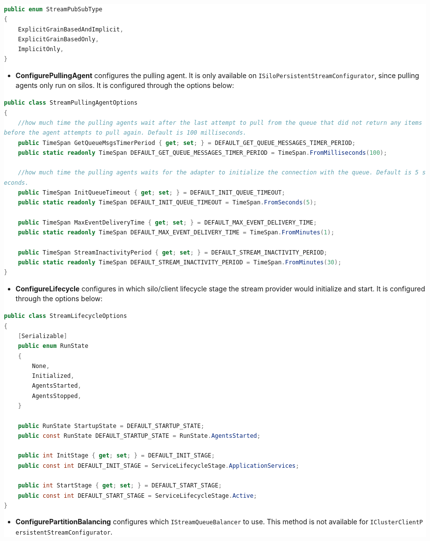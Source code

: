 ``` csharp
public enum StreamPubSubType
{
    ExplicitGrainBasedAndImplicit,
    ExplicitGrainBasedOnly,
    ImplicitOnly,
}
```
- **ConfigurePullingAgent** configures the pulling agent. It is only available on `ISiloPersistentStreamConfigurator`, since pulling agents only run on silos. It is configured through the options below:

``` csharp
public class StreamPullingAgentOptions
{
    //how much time the pulling agents wait after the last attempt to pull from the queue that did not return any items before the agent attempts to pull again. Default is 100 milliseconds.
    public TimeSpan GetQueueMsgsTimerPeriod { get; set; } = DEFAULT_GET_QUEUE_MESSAGES_TIMER_PERIOD;
    public static readonly TimeSpan DEFAULT_GET_QUEUE_MESSAGES_TIMER_PERIOD = TimeSpan.FromMilliseconds(100);

    //how much time the pulling agents waits for the adapter to initialize the connection with the queue. Default is 5 seconds.
    public TimeSpan InitQueueTimeout { get; set; } = DEFAULT_INIT_QUEUE_TIMEOUT;
    public static readonly TimeSpan DEFAULT_INIT_QUEUE_TIMEOUT = TimeSpan.FromSeconds(5);

    public TimeSpan MaxEventDeliveryTime { get; set; } = DEFAULT_MAX_EVENT_DELIVERY_TIME;
    public static readonly TimeSpan DEFAULT_MAX_EVENT_DELIVERY_TIME = TimeSpan.FromMinutes(1);

    public TimeSpan StreamInactivityPeriod { get; set; } = DEFAULT_STREAM_INACTIVITY_PERIOD;
    public static readonly TimeSpan DEFAULT_STREAM_INACTIVITY_PERIOD = TimeSpan.FromMinutes(30);
}
```
- **ConfigureLifecycle** configures in which silo/client lifecycle stage the stream provider would initialize and start. It is configured through the options below: 

``` csharp
public class StreamLifecycleOptions
{
    [Serializable]
    public enum RunState
    {
        None,
        Initialized,
        AgentsStarted,
        AgentsStopped,
    }

    public RunState StartupState = DEFAULT_STARTUP_STATE;
    public const RunState DEFAULT_STARTUP_STATE = RunState.AgentsStarted;

    public int InitStage { get; set; } = DEFAULT_INIT_STAGE;
    public const int DEFAULT_INIT_STAGE = ServiceLifecycleStage.ApplicationServices;

    public int StartStage { get; set; } = DEFAULT_START_STAGE;
    public const int DEFAULT_START_STAGE = ServiceLifecycleStage.Active;
}

```
- **ConfigurePartitionBalancing** configures which `IStreamQueueBalancer` to use. This method is not available for `IClusterClientPersistentStreamConfigurator`.
